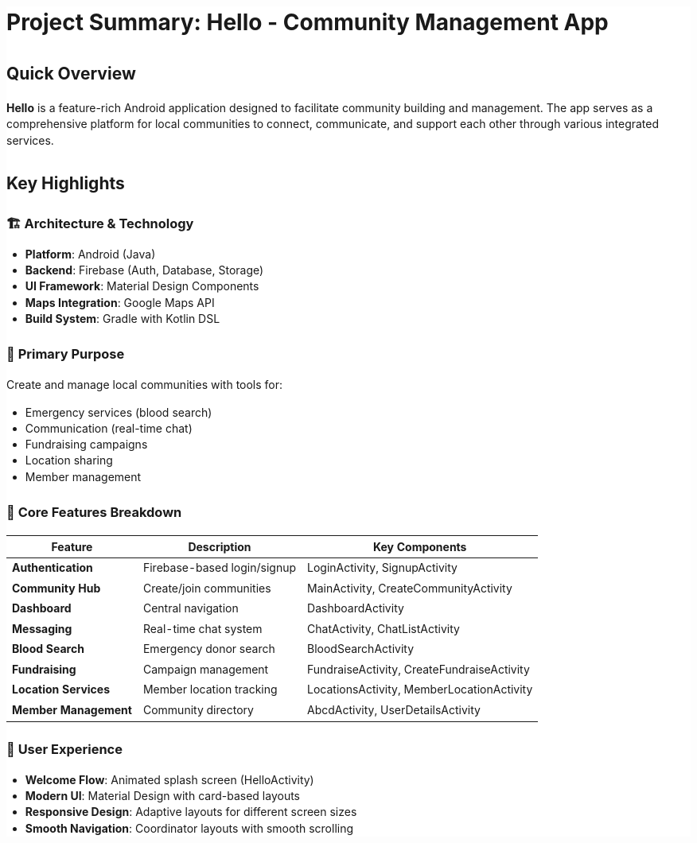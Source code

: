 # Project Summary: Hello - Community Management App

## Quick Overview

**Hello** is a feature-rich Android application designed to facilitate community building and management. The app serves as a comprehensive platform for local communities to connect, communicate, and support each other through various integrated services.

## Key Highlights

### 🏗️ **Architecture & Technology**
- **Platform**: Android (Java)
- **Backend**: Firebase (Auth, Database, Storage)
- **UI Framework**: Material Design Components
- **Maps Integration**: Google Maps API
- **Build System**: Gradle with Kotlin DSL

### 🎯 **Primary Purpose**
Create and manage local communities with tools for:
- Emergency services (blood search)
- Communication (real-time chat)
- Fundraising campaigns
- Location sharing
- Member management

### 📱 **Core Features Breakdown**

| Feature | Description | Key Components |
|---------|-------------|----------------|
| **Authentication** | Firebase-based login/signup | LoginActivity, SignupActivity |
| **Community Hub** | Create/join communities | MainActivity, CreateCommunityActivity |
| **Dashboard** | Central navigation | DashboardActivity |
| **Messaging** | Real-time chat system | ChatActivity, ChatListActivity |
| **Blood Search** | Emergency donor search | BloodSearchActivity |
| **Fundraising** | Campaign management | FundraiseActivity, CreateFundraiseActivity |
| **Location Services** | Member location tracking | LocationsActivity, MemberLocationActivity |
| **Member Management** | Community directory | AbcdActivity, UserDetailsActivity |

### 🎨 **User Experience**
- **Welcome Flow**: Animated splash screen (HelloActivity)
- **Modern UI**: Material Design with card-based layouts
- **Responsive Design**: Adaptive layouts for different screen sizes
- **Smooth Navigation**: Coordinator layouts with smooth scrolling
